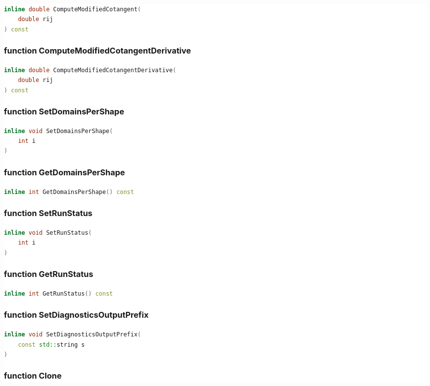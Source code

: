 ```cpp
inline double ComputeModifiedCotangent(
    double rij
) const
```


### function ComputeModifiedCotangentDerivative

```cpp
inline double ComputeModifiedCotangentDerivative(
    double rij
) const
```


### function SetDomainsPerShape

```cpp
inline void SetDomainsPerShape(
    int i
)
```


### function GetDomainsPerShape

```cpp
inline int GetDomainsPerShape() const
```


### function SetRunStatus

```cpp
inline void SetRunStatus(
    int i
)
```


### function GetRunStatus

```cpp
inline int GetRunStatus() const
```


### function SetDiagnosticsOutputPrefix

```cpp
inline void SetDiagnosticsOutputPrefix(
    const std::string s
)
```


### function Clone
